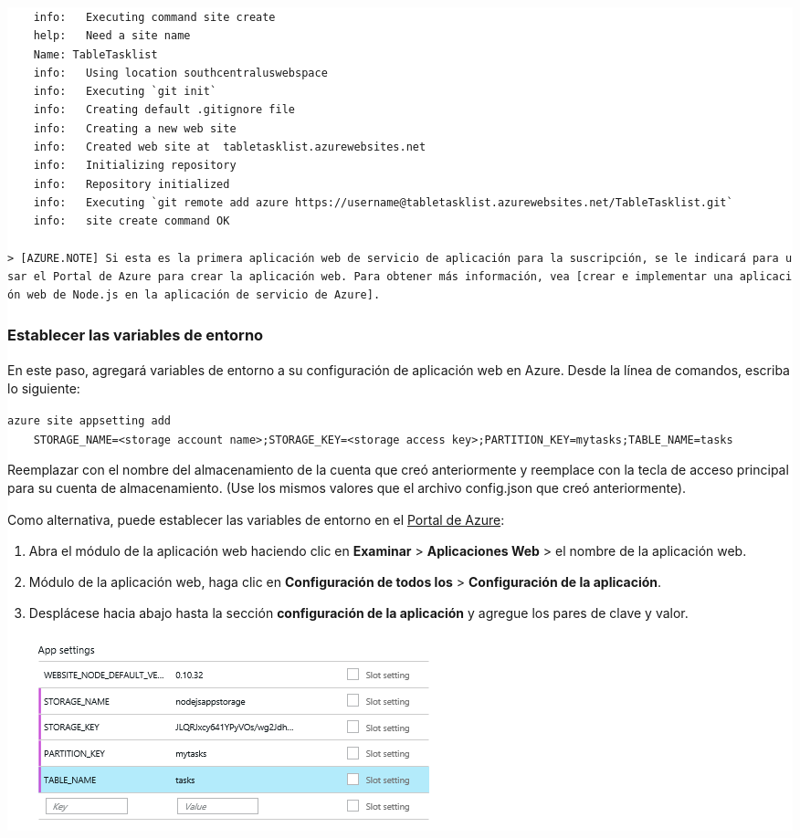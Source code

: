         info:   Executing command site create
        help:   Need a site name
        Name: TableTasklist
        info:   Using location southcentraluswebspace
        info:   Executing `git init`
        info:   Creating default .gitignore file
        info:   Creating a new web site
        info:   Created web site at  tabletasklist.azurewebsites.net
        info:   Initializing repository
        info:   Repository initialized
        info:   Executing `git remote add azure https://username@tabletasklist.azurewebsites.net/TableTasklist.git`
        info:   site create command OK

    > [AZURE.NOTE] Si esta es la primera aplicación web de servicio de aplicación para la suscripción, se le indicará para usar el Portal de Azure para crear la aplicación web. Para obtener más información, vea [crear e implementar una aplicación web de Node.js en la aplicación de servicio de Azure].

### <a name="set-environment-variables"></a>Establecer las variables de entorno

En este paso, agregará variables de entorno a su configuración de aplicación web en Azure.
Desde la línea de comandos, escriba lo siguiente:

    azure site appsetting add
        STORAGE_NAME=<storage account name>;STORAGE_KEY=<storage access key>;PARTITION_KEY=mytasks;TABLE_NAME=tasks


Reemplazar **<storage account name>** con el nombre del almacenamiento de la cuenta que creó anteriormente y reemplace **<storage access key>** con la tecla de acceso principal para su cuenta de almacenamiento. (Use los mismos valores que el archivo config.json que creó anteriormente).

Como alternativa, puede establecer las variables de entorno en el [Portal de Azure](https://portal.azure.com/):

1.  Abra el módulo de la aplicación web haciendo clic en **Examinar** > **Aplicaciones Web** > el nombre de la aplicación web.

1.  Módulo de la aplicación web, haga clic en **Configuración de todos los** > **Configuración de la aplicación**.

    <!-- ![Top Menu](./media/storage-nodejs-use-table-storage-web-site/PollsCommonWebSiteTopMenu.png) -->

1.  Desplácese hacia abajo hasta la sección **configuración de la aplicación** y agregue los pares de clave y valor.

    ![Configuración de la aplicación](./media/storage-nodejs-use-table-storage-web-site/storage-tasks-appsettings.png)


[Compile e implemente una aplicación web de Node.js en la aplicación de servicio de Azure]: web-sites-nodejs-develop-deploy-mac.md
[Azure Developer Center]: /develop/nodejs/
[nodo]: http://nodejs.org
[GIT]: http://git-scm.com
[Express]: http://expressjs.com
[for free]: http://windowsazure.com
[GIT remoto]: http://git-scm.com/docs/git-remote
[CLI de Azure]: ../xplat-cli-install.md
[Azure]: https://github.com/Azure/azure-sdk-for-node
[nodo uuid]: https://www.npmjs.com/package/node-uuid
[nconf]: https://www.npmjs.com/package/nconf
[asincrónica]: https://www.npmjs.com/package/async
[Azure Portal]: https://portal.azure.com
[Create and deploy a Node.js application to an Azure Web Site]: web-sites-nodejs-develop-deploy-mac.md
[node-table-finished]: ./media/storage-nodejs-use-table-storage-web-site/table_todo_empty.png
[node-table-list-items]: ./media/storage-nodejs-use-table-storage-web-site/table_todo_list.png
[download-publishing-settings]: ./media/storage-nodejs-use-table-storage-web-site/azure-account-download-cli.png
[portal-new]: ./media/storage-nodejs-use-table-storage-web-site/plus-new.png
[portal-storage-account]: ./media/storage-nodejs-use-table-storage-web-site/new-storage.png
[portal-quick-create-storage]: ./media/storage-nodejs-use-table-storage-web-site/quick-storage.png
[portal-storage-access-keys]: ./media/storage-nodejs-use-table-storage-web-site/manage-access-keys.png
[go-to-dashboard]: ./media/storage-nodejs-use-table-storage-web-site/go_to_dashboard.png
[web-configure]: ./media/storage-nodejs-use-table-storage-web-site/sql-task-configure.png
[app-settings-save]: ./media/storage-nodejs-use-table-storage-web-site/savebutton.png
[app-settings]: ./media/storage-nodejs-use-table-storage-web-site/storage-tasks-appsettings.png